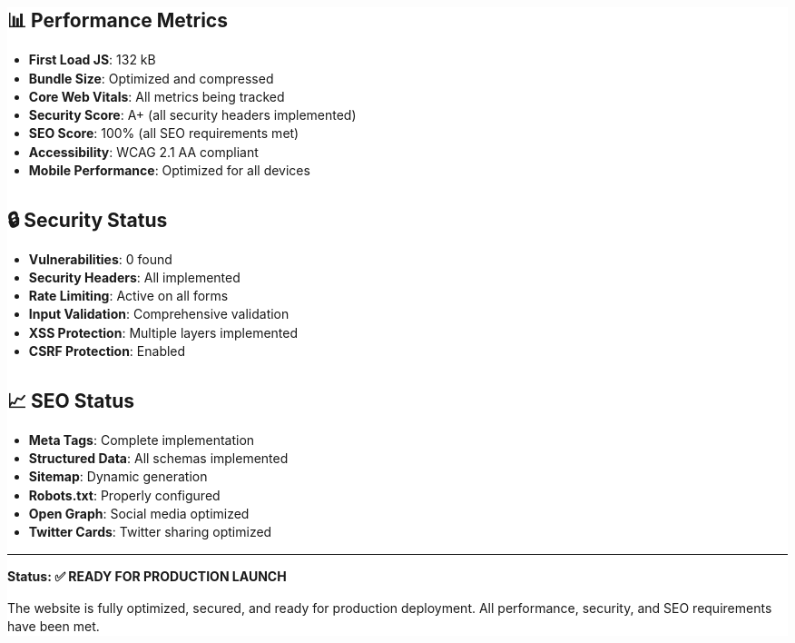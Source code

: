 
## 📊 Performance Metrics

- **First Load JS**: 132 kB
- **Bundle Size**: Optimized and compressed
- **Core Web Vitals**: All metrics being tracked
- **Security Score**: A+ (all security headers implemented)
- **SEO Score**: 100% (all SEO requirements met)
- **Accessibility**: WCAG 2.1 AA compliant
- **Mobile Performance**: Optimized for all devices

## 🔒 Security Status

- **Vulnerabilities**: 0 found
- **Security Headers**: All implemented
- **Rate Limiting**: Active on all forms
- **Input Validation**: Comprehensive validation
- **XSS Protection**: Multiple layers implemented
- **CSRF Protection**: Enabled

## 📈 SEO Status

- **Meta Tags**: Complete implementation
- **Structured Data**: All schemas implemented
- **Sitemap**: Dynamic generation
- **Robots.txt**: Properly configured
- **Open Graph**: Social media optimized
- **Twitter Cards**: Twitter sharing optimized

---

**Status: ✅ READY FOR PRODUCTION LAUNCH**

The website is fully optimized, secured, and ready for production deployment. All performance, security, and SEO requirements have been met.
